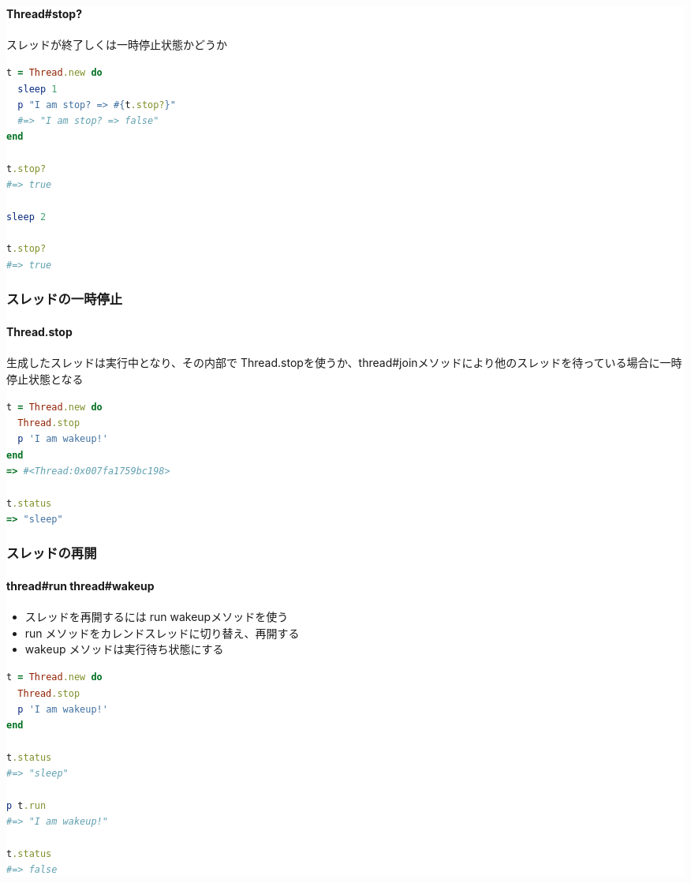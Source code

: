 #### Thread#stop?

スレッドが終了しくは一時停止状態かどうか

```ruby
t = Thread.new do
  sleep 1
  p "I am stop? => #{t.stop?}"
  #=> "I am stop? => false"
end

t.stop?
#=> true

sleep 2

t.stop?
#=> true
```

### スレッドの一時停止

#### Thread.stop

生成したスレッドは実行中となり、その内部で Thread.stopを使うか、thread#joinメソッドにより他のスレッドを待っている場合に一時停止状態となる

```ruby
t = Thread.new do
  Thread.stop
  p 'I am wakeup!'
end
=> #<Thread:0x007fa1759bc198>

t.status
=> "sleep"
```

### スレッドの再開

#### thread#run thread#wakeup

- スレッドを再開するには run wakeupメソッドを使う
- run メソッドをカレンドスレッドに切り替え、再開する
- wakeup メソッドは実行待ち状態にする

```ruby
t = Thread.new do
  Thread.stop
  p 'I am wakeup!'
end

t.status
#=> "sleep"

p t.run
#=> "I am wakeup!"

t.status
#=> false
```
